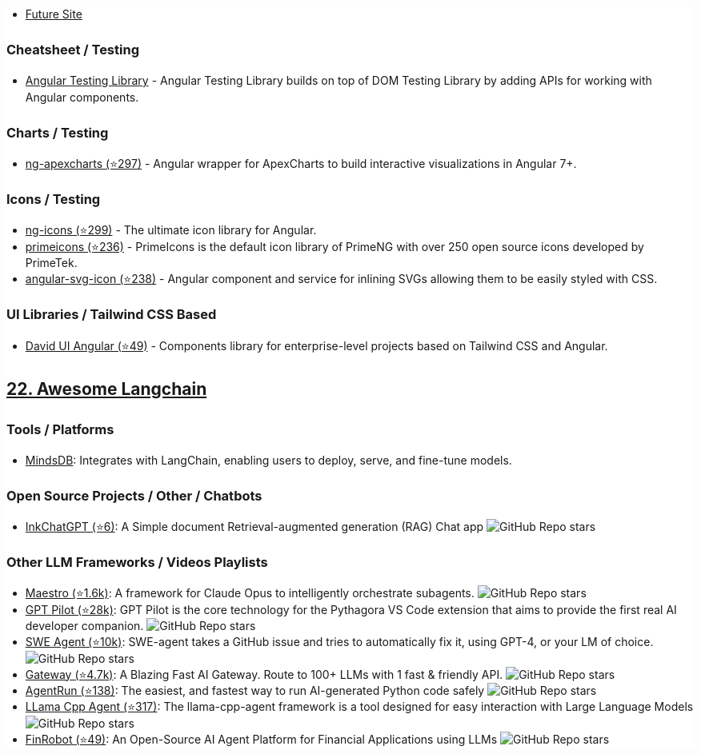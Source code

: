 *   [Future Site](https://angular.dev)

### Cheatsheet / Testing

*   [Angular Testing Library](https://testing-library.com/docs/angular-testing-library/intro/) - Angular Testing Library builds on top of DOM Testing Library by adding APIs for working with Angular components.

### Charts / Testing

*   [ng-apexcharts (⭐297)](https://github.com/apexcharts/ng-apexcharts) - Angular wrapper for ApexCharts to build interactive visualizations in Angular 7+.

### Icons / Testing

*   [ng-icons (⭐299)](https://github.com/ng-icons/ng-icons) - The ultimate icon library for Angular.
*   [primeicons (⭐236)](https://github.com/primefaces/primeicons) - PrimeIcons is the default icon library of PrimeNG with over 250 open source icons developed by PrimeTek.
*   [angular-svg-icon (⭐238)](https://github.com/czeckd/angular-svg-icon) - Angular component and service for inlining SVGs allowing them to be easily styled with CSS.

### UI Libraries / Tailwind CSS Based

*   [David UI Angular (⭐49)](https://github.com/david-ui-org/david-ui-angular) - Components library for enterprise-level projects based on Tailwind CSS and Angular.

## [22. Awesome Langchain](/content/kyrolabs/awesome-langchain/week/README.md)

### Tools / Platforms

*   [MindsDB](https://docs.mindsdb.com/integrations/ai-engines/langchain): Integrates with LangChain, enabling users to deploy, serve, and fine-tune models.

### Open Source Projects / Other / Chatbots

*   [InkChatGPT (⭐6)](https://github.com/vinhnx/InkChatGPT): A Simple document Retrieval-augmented generation (RAG) Chat app ![GitHub Repo stars](https://img.shields.io/github/stars/vinhnx/InkChatGPT?style=social)

### Other LLM Frameworks / Videos Playlists

*   [Maestro (⭐1.6k)](https://github.com/Doriandarko/maestro): A framework for Claude Opus to intelligently orchestrate subagents. ![GitHub Repo stars](https://img.shields.io/github/stars/Doriandarko/maestro?style=social)
*   [GPT Pilot (⭐28k)](https://github.com/Pythagora-io/gpt-pilot): GPT Pilot is the core technology for the Pythagora VS Code extension that aims to provide the first real AI developer companion. ![GitHub Repo stars](https://img.shields.io/github/stars/Pythagora-io/gpt-pilot?style=social)
*   [SWE Agent (⭐10k)](https://github.com/princeton-nlp/swe-agent): SWE-agent takes a GitHub issue and tries to automatically fix it, using GPT-4, or your LM of choice. ![GitHub Repo stars](https://img.shields.io/github/stars/princeton-nlp/swe-agent?style=social)
*   [Gateway (⭐4.7k)](https://github.com/Portkey-AI/gateway): A Blazing Fast AI Gateway. Route to 100+ LLMs with 1 fast & friendly API. ![GitHub Repo stars](https://img.shields.io/github/stars/Portkey-AI/gateway?style=social)
*   [AgentRun (⭐138)](https://github.com/Jonathan-Adly/AgentRun): The easiest, and fastest way to run AI-generated Python code safely ![GitHub Repo stars](https://img.shields.io/github/stars/Jonathan-Adly/AgentRun?style=social)
*   [LLama Cpp Agent (⭐317)](https://github.com/Maximilian-Winter/llama-cpp-agent): The llama-cpp-agent framework is a tool designed for easy interaction with Large Language Models ![GitHub Repo stars](https://img.shields.io/github/stars/Maximilian-Winter/llama-cpp-agent?style=social)
*   [FinRobot (⭐49)](https://github.com/AI4Finance-Foundation/FinRobot): An Open-Source AI Agent Platform for Financial Applications using LLMs ![GitHub Repo stars](https://img.shields.io/github/stars/AI4Finance-Foundation/FinRobot?style=social)